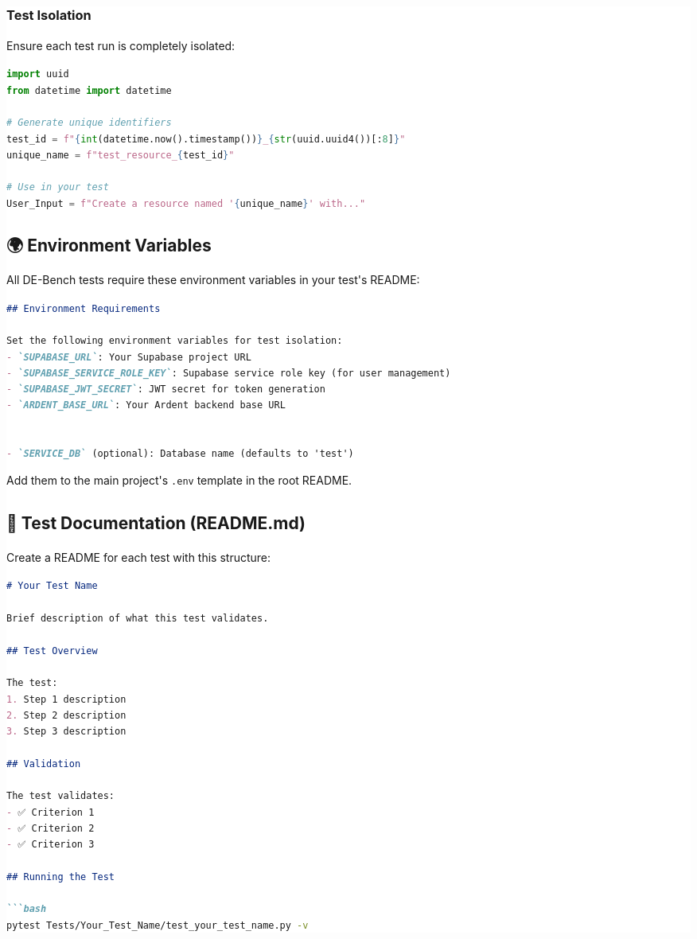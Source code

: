 ### Test Isolation
Ensure each test run is completely isolated:

```python
import uuid
from datetime import datetime

# Generate unique identifiers
test_id = f"{int(datetime.now().timestamp())}_{str(uuid.uuid4())[:8]}"
unique_name = f"test_resource_{test_id}"

# Use in your test
User_Input = f"Create a resource named '{unique_name}' with..."
```

## 🌍 Environment Variables

All DE-Bench tests require these environment variables in your test's README:

```markdown
## Environment Requirements

Set the following environment variables for test isolation:
- `SUPABASE_URL`: Your Supabase project URL
- `SUPABASE_SERVICE_ROLE_KEY`: Supabase service role key (for user management)
- `SUPABASE_JWT_SECRET`: JWT secret for token generation
- `ARDENT_BASE_URL`: Your Ardent backend base URL


- `SERVICE_DB` (optional): Database name (defaults to 'test')
```

Add them to the main project's `.env` template in the root README.

## 📝 Test Documentation (README.md)

Create a README for each test with this structure:

```markdown
# Your Test Name

Brief description of what this test validates.

## Test Overview

The test:
1. Step 1 description
2. Step 2 description
3. Step 3 description

## Validation

The test validates:
- ✅ Criterion 1
- ✅ Criterion 2  
- ✅ Criterion 3

## Running the Test

```bash
pytest Tests/Your_Test_Name/test_your_test_name.py -v
```
